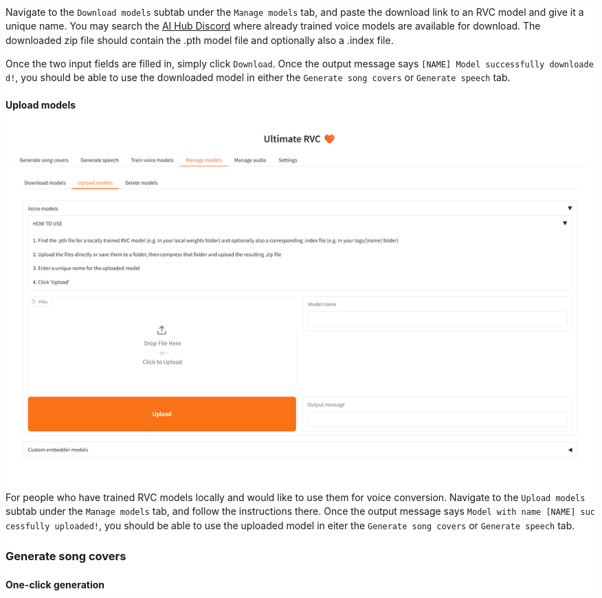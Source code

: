 Navigate to the `Download models` subtab under the `Manage models` tab, and paste the download link to an RVC model and give it a unique name.
You may search the [AI Hub Discord](https://discord.gg/aihub) where already trained voice models are available for download.
The downloaded zip file should contain the .pth model file and optionally also a .index file.

Once the two input fields are filled in, simply click `Download`. Once the output message says `[NAME] Model successfully downloaded!`, you should be able to use the downloaded model in either the `Generate song covers` or `Generate speech` tab.

#### Upload models

![ ](images/webui_upload_model.png?raw=true)

For people who have trained RVC models locally and would like to use them for voice conversion.
Navigate to the `Upload models` subtab under the `Manage models` tab, and follow the instructions there.
Once the output message says `Model with name [NAME] successfully uploaded!`, you should be able to use the uploaded model in eiter the `Generate song covers` or `Generate speech` tab.

### Generate song covers

#### One-click generation
